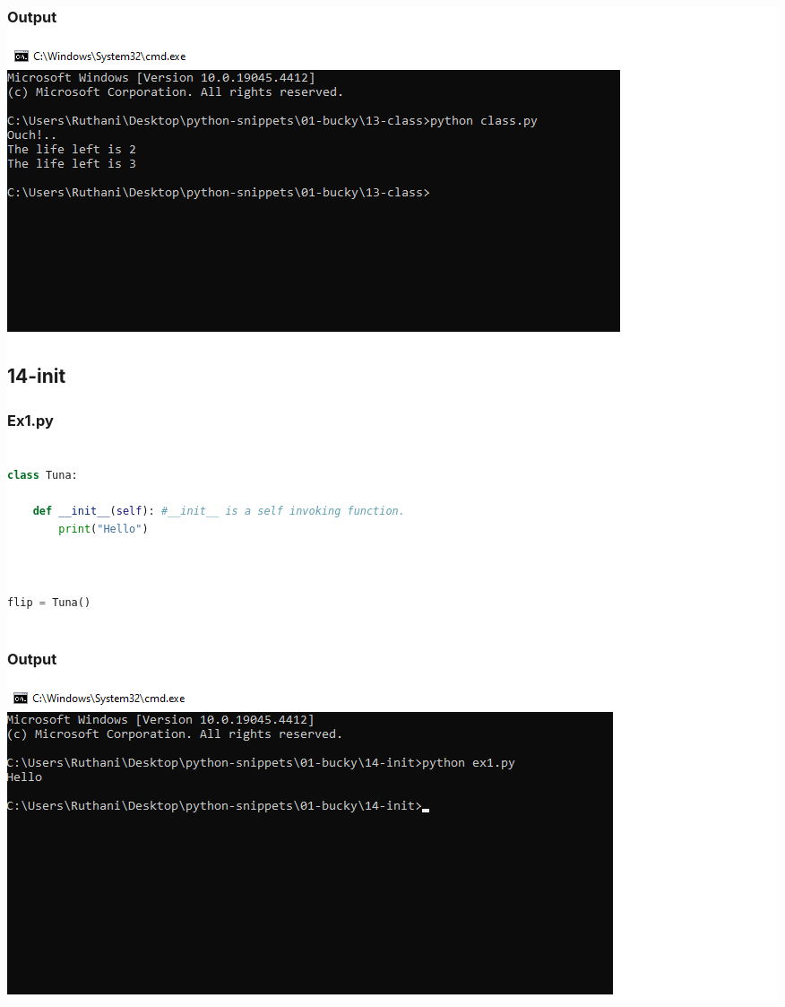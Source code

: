 ### Output

![Image](media/28.png)

## 14-init

### Ex1.py

```python

class Tuna:

	def __init__(self): #__init__ is a self invoking function.
		print("Hello")



flip = Tuna()



```

### Output

![Image](media/29.png)
